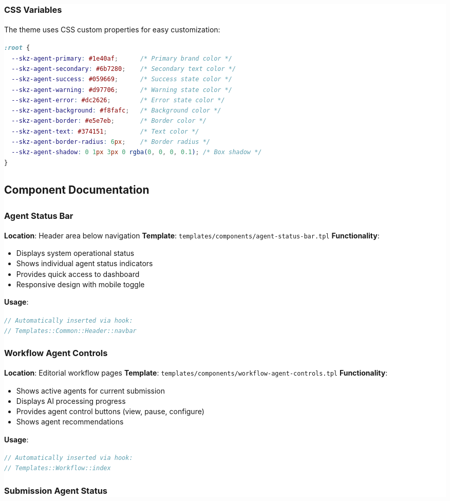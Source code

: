 ### CSS Variables

The theme uses CSS custom properties for easy customization:

```css
:root {
  --skz-agent-primary: #1e40af;      /* Primary brand color */
  --skz-agent-secondary: #6b7280;    /* Secondary text color */
  --skz-agent-success: #059669;      /* Success state color */
  --skz-agent-warning: #d97706;      /* Warning state color */
  --skz-agent-error: #dc2626;        /* Error state color */
  --skz-agent-background: #f8fafc;   /* Background color */
  --skz-agent-border: #e5e7eb;       /* Border color */
  --skz-agent-text: #374151;         /* Text color */
  --skz-agent-border-radius: 6px;    /* Border radius */
  --skz-agent-shadow: 0 1px 3px 0 rgba(0, 0, 0, 0.1); /* Box shadow */
}
```

## Component Documentation

### Agent Status Bar

**Location**: Header area below navigation
**Template**: `templates/components/agent-status-bar.tpl`
**Functionality**:
- Displays system operational status
- Shows individual agent status indicators
- Provides quick access to dashboard
- Responsive design with mobile toggle

**Usage**:
```php
// Automatically inserted via hook:
// Templates::Common::Header::navbar
```

### Workflow Agent Controls

**Location**: Editorial workflow pages
**Template**: `templates/components/workflow-agent-controls.tpl`
**Functionality**:
- Shows active agents for current submission
- Displays AI processing progress
- Provides agent control buttons (view, pause, configure)
- Shows agent recommendations

**Usage**:
```php
// Automatically inserted via hook:
// Templates::Workflow::index
```

### Submission Agent Status
